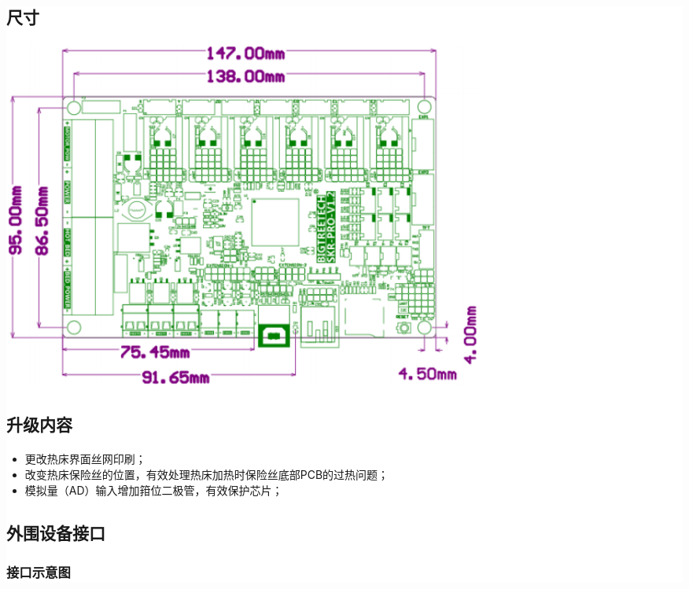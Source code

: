 ## **尺寸**

<img src=img/SKR_PRO_V1.2/SKR_PRO_V1.2_Dimensions.png width="600" />

## **升级内容**

- 更改热床界面丝网印刷；
- 改变热床保险丝的位置，有效处理热床加热时保险丝底部PCB的过热问题；
- 模拟量（AD）输入增加箝位二极管，有效保护芯片；

## **外围设备接口**

### 接口示意图
